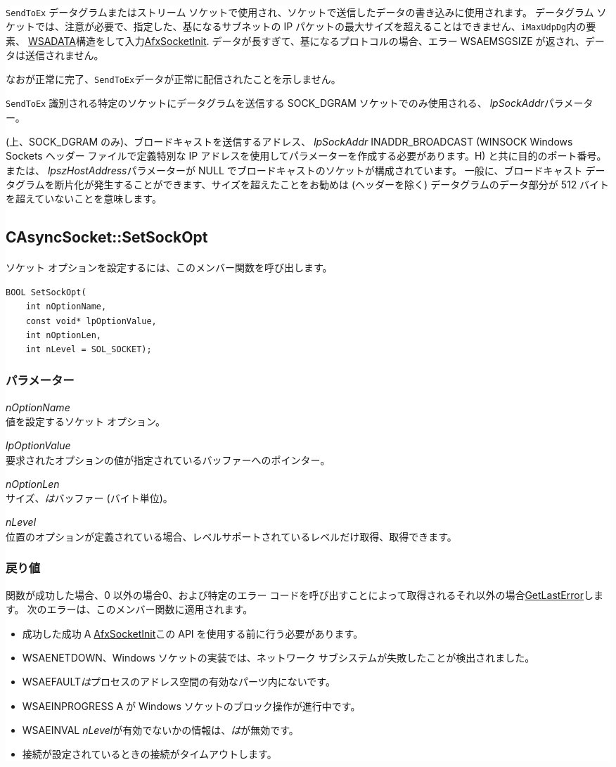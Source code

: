 `SendToEx` データグラムまたはストリーム ソケットで使用され、ソケットで送信したデータの書き込みに使用されます。 データグラム ソケットでは、注意が必要で、指定した、基になるサブネットの IP パケットの最大サイズを超えることはできません、`iMaxUdpDg`内の要素、 [WSADATA](/windows/desktop/api/winsock2/ns-winsock2-wsadata)構造をして入力[AfxSocketInit](../../mfc/reference/application-information-and-management.md#afxsocketinit). データが長すぎて、基になるプロトコルの場合、エラー WSAEMSGSIZE が返され、データは送信されません。

なおが正常に完了、`SendToEx`データが正常に配信されたことを示しません。

`SendToEx` 識別される特定のソケットにデータグラムを送信する SOCK_DGRAM ソケットでのみ使用される、 *lpSockAddr*パラメーター。

(上、SOCK_DGRAM のみ)、ブロードキャストを送信するアドレス、 *lpSockAddr* INADDR_BROADCAST (WINSOCK Windows Sockets ヘッダー ファイルで定義特別な IP アドレスを使用してパラメーターを作成する必要があります。H) と共に目的のポート番号。 または、 *lpszHostAddress*パラメーターが NULL でブロードキャストのソケットが構成されています。 一般に、ブロードキャスト データグラムを断片化が発生することができます、サイズを超えたことをお勧めは (ヘッダーを除く) データグラムのデータ部分が 512 バイトを超えていないことを意味します。

##  <a name="setsockopt"></a>  CAsyncSocket::SetSockOpt

ソケット オプションを設定するには、このメンバー関数を呼び出します。

```
BOOL SetSockOpt(
    int nOptionName,
    const void* lpOptionValue,
    int nOptionLen,
    int nLevel = SOL_SOCKET);
```

### <a name="parameters"></a>パラメーター

*nOptionName*<br/>
値を設定するソケット オプション。

*lpOptionValue*<br/>
要求されたオプションの値が指定されているバッファーへのポインター。

*nOptionLen*<br/>
サイズ、*は*バッファー (バイト単位)。

*nLevel*<br/>
位置のオプションが定義されている場合、レベルサポートされているレベルだけ取得、取得できます。

### <a name="return-value"></a>戻り値

関数が成功した場合、0 以外の場合0、および特定のエラー コードを呼び出すことによって取得されるそれ以外の場合[GetLastError](#getlasterror)します。 次のエラーは、このメンバー関数に適用されます。

- 成功した成功 A [AfxSocketInit](../../mfc/reference/application-information-and-management.md#afxsocketinit)この API を使用する前に行う必要があります。

- WSAENETDOWN、Windows ソケットの実装では、ネットワーク サブシステムが失敗したことが検出されました。

- WSAEFAULT*は*プロセスのアドレス空間の有効なパーツ内にないです。

- WSAEINPROGRESS A が Windows ソケットのブロック操作が進行中です。

- WSAEINVAL *nLevel*が有効でないかの情報は、*は*が無効です。

- 接続が設定されているときの接続がタイムアウトします。
